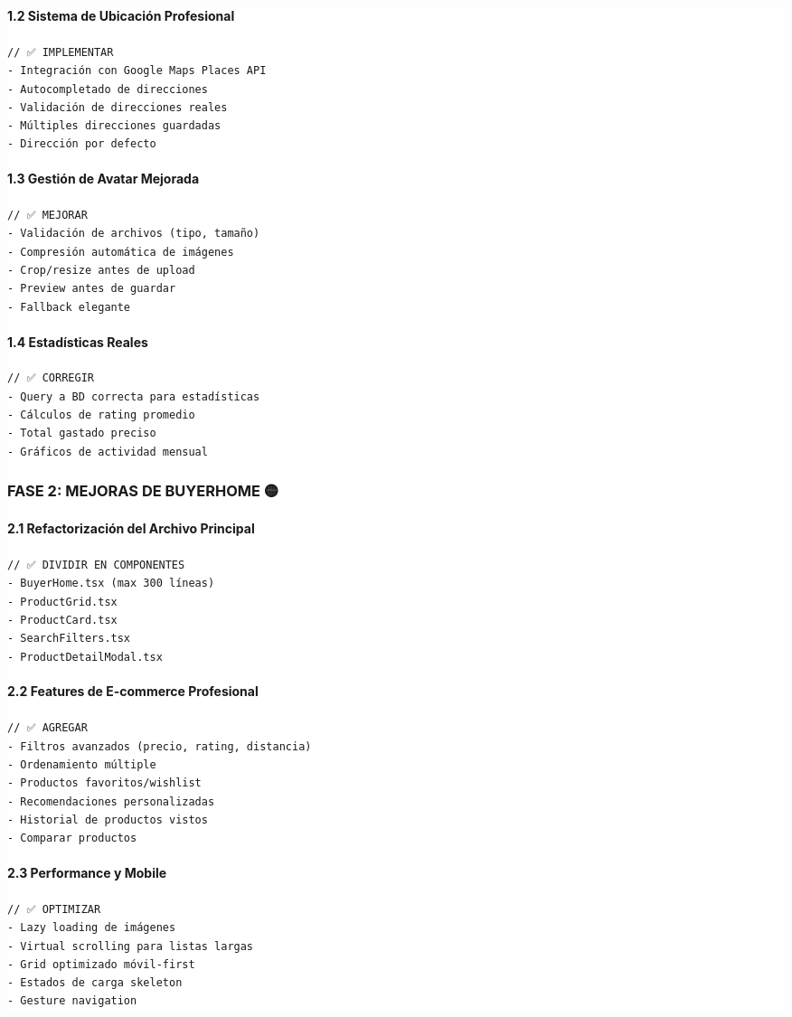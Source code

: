 #### 1.2 **Sistema de Ubicación Profesional**
```tsx
// ✅ IMPLEMENTAR
- Integración con Google Maps Places API
- Autocompletado de direcciones
- Validación de direcciones reales
- Múltiples direcciones guardadas
- Dirección por defecto
```

#### 1.3 **Gestión de Avatar Mejorada**
```tsx
// ✅ MEJORAR
- Validación de archivos (tipo, tamaño)
- Compresión automática de imágenes
- Crop/resize antes de upload
- Preview antes de guardar
- Fallback elegante
```

#### 1.4 **Estadísticas Reales**
```tsx
// ✅ CORREGIR
- Query a BD correcta para estadísticas
- Cálculos de rating promedio
- Total gastado preciso
- Gráficos de actividad mensual
```

### **FASE 2: MEJORAS DE BUYERHOME** 🟡

#### 2.1 **Refactorización del Archivo Principal**
```tsx
// ✅ DIVIDIR EN COMPONENTES
- BuyerHome.tsx (max 300 líneas)
- ProductGrid.tsx
- ProductCard.tsx  
- SearchFilters.tsx
- ProductDetailModal.tsx
```

#### 2.2 **Features de E-commerce Profesional**
```tsx
// ✅ AGREGAR
- Filtros avanzados (precio, rating, distancia)
- Ordenamiento múltiple
- Productos favoritos/wishlist
- Recomendaciones personalizadas
- Historial de productos vistos
- Comparar productos
```

#### 2.3 **Performance y Mobile**
```tsx
// ✅ OPTIMIZAR
- Lazy loading de imágenes
- Virtual scrolling para listas largas
- Grid optimizado móvil-first
- Estados de carga skeleton
- Gesture navigation
```
